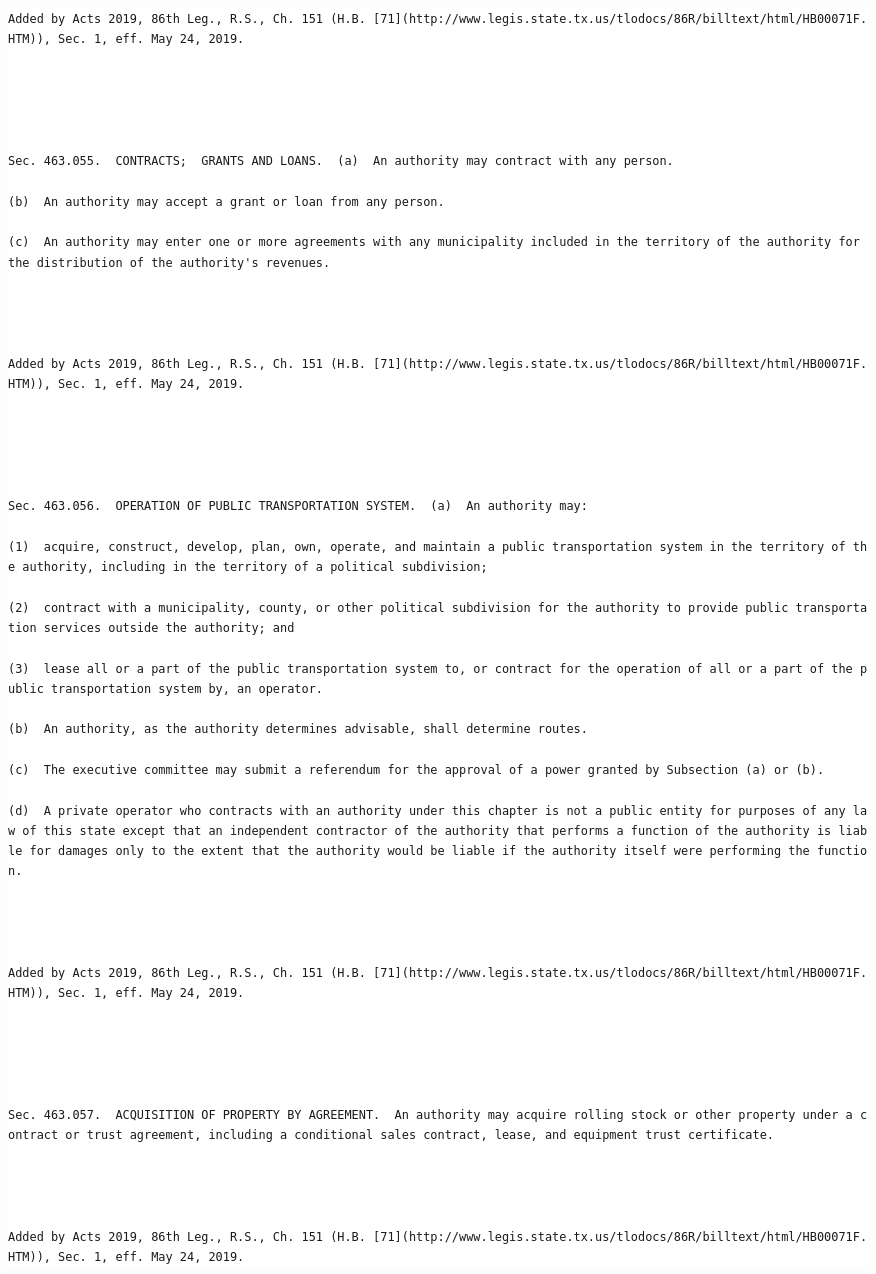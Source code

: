     
    
    
    Added by Acts 2019, 86th Leg., R.S., Ch. 151 (H.B. [71](http://www.legis.state.tx.us/tlodocs/86R/billtext/html/HB00071F.HTM)), Sec. 1, eff. May 24, 2019.
    
    
    
    
    
    Sec. 463.055.  CONTRACTS;  GRANTS AND LOANS.  (a)  An authority may contract with any person.
    
    (b)  An authority may accept a grant or loan from any person.
    
    (c)  An authority may enter one or more agreements with any municipality included in the territory of the authority for the distribution of the authority's revenues.
    
    
    
    
    Added by Acts 2019, 86th Leg., R.S., Ch. 151 (H.B. [71](http://www.legis.state.tx.us/tlodocs/86R/billtext/html/HB00071F.HTM)), Sec. 1, eff. May 24, 2019.
    
    
    
    
    
    Sec. 463.056.  OPERATION OF PUBLIC TRANSPORTATION SYSTEM.  (a)  An authority may:
    
    (1)  acquire, construct, develop, plan, own, operate, and maintain a public transportation system in the territory of the authority, including in the territory of a political subdivision;
    
    (2)  contract with a municipality, county, or other political subdivision for the authority to provide public transportation services outside the authority; and
    
    (3)  lease all or a part of the public transportation system to, or contract for the operation of all or a part of the public transportation system by, an operator.
    
    (b)  An authority, as the authority determines advisable, shall determine routes.
    
    (c)  The executive committee may submit a referendum for the approval of a power granted by Subsection (a) or (b).
    
    (d)  A private operator who contracts with an authority under this chapter is not a public entity for purposes of any law of this state except that an independent contractor of the authority that performs a function of the authority is liable for damages only to the extent that the authority would be liable if the authority itself were performing the function.
    
    
    
    
    Added by Acts 2019, 86th Leg., R.S., Ch. 151 (H.B. [71](http://www.legis.state.tx.us/tlodocs/86R/billtext/html/HB00071F.HTM)), Sec. 1, eff. May 24, 2019.
    
    
    
    
    
    Sec. 463.057.  ACQUISITION OF PROPERTY BY AGREEMENT.  An authority may acquire rolling stock or other property under a contract or trust agreement, including a conditional sales contract, lease, and equipment trust certificate.
    
    
    
    
    Added by Acts 2019, 86th Leg., R.S., Ch. 151 (H.B. [71](http://www.legis.state.tx.us/tlodocs/86R/billtext/html/HB00071F.HTM)), Sec. 1, eff. May 24, 2019.
    
    